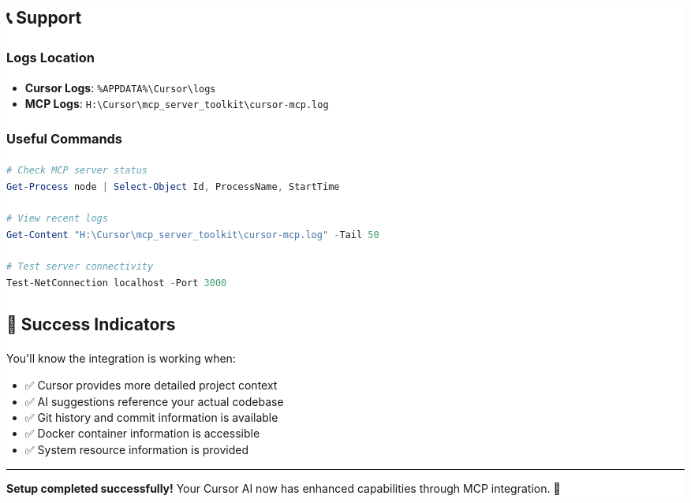 ## 📞 Support

### Logs Location
- **Cursor Logs**: `%APPDATA%\Cursor\logs`
- **MCP Logs**: `H:\Cursor\mcp_server_toolkit\cursor-mcp.log`

### Useful Commands
```powershell
# Check MCP server status
Get-Process node | Select-Object Id, ProcessName, StartTime

# View recent logs
Get-Content "H:\Cursor\mcp_server_toolkit\cursor-mcp.log" -Tail 50

# Test server connectivity
Test-NetConnection localhost -Port 3000
```

## 🎉 Success Indicators

You'll know the integration is working when:
- ✅ Cursor provides more detailed project context
- ✅ AI suggestions reference your actual codebase
- ✅ Git history and commit information is available
- ✅ Docker container information is accessible
- ✅ System resource information is provided

---

**Setup completed successfully!** Your Cursor AI now has enhanced capabilities through MCP integration. 🚀 